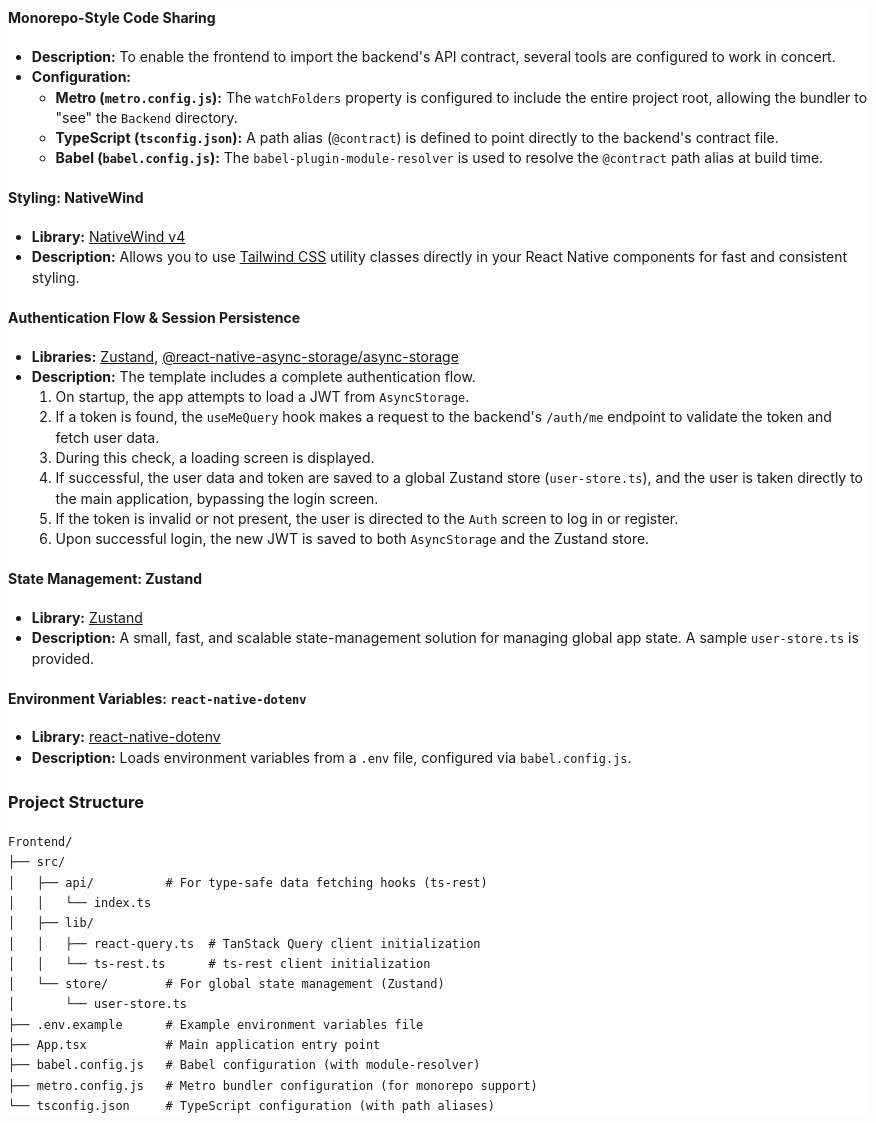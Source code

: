 #### Monorepo-Style Code Sharing
*   **Description:** To enable the frontend to import the backend's API contract, several tools are configured to work in concert.
*   **Configuration:**
    *   **Metro (`metro.config.js`):** The `watchFolders` property is configured to include the entire project root, allowing the bundler to "see" the `Backend` directory.
    *   **TypeScript (`tsconfig.json`):** A path alias (`@contract`) is defined to point directly to the backend's contract file.
    *   **Babel (`babel.config.js`):** The `babel-plugin-module-resolver` is used to resolve the `@contract` path alias at build time.

#### Styling: NativeWind
*   **Library:** [NativeWind v4](https://www.nativewind.dev/)
*   **Description:** Allows you to use [Tailwind CSS](https://tailwindcss.com/) utility classes directly in your React Native components for fast and consistent styling.

#### Authentication Flow & Session Persistence
*   **Libraries:** [Zustand](https://github.com/pmndrs/zustand), [@react-native-async-storage/async-storage](https://react-native-async-storage.github.io/async-storage/)
*   **Description:** The template includes a complete authentication flow.
    1.  On startup, the app attempts to load a JWT from `AsyncStorage`.
    2.  If a token is found, the `useMeQuery` hook makes a request to the backend's `/auth/me` endpoint to validate the token and fetch user data.
    3.  During this check, a loading screen is displayed.
    4.  If successful, the user data and token are saved to a global Zustand store (`user-store.ts`), and the user is taken directly to the main application, bypassing the login screen.
    5.  If the token is invalid or not present, the user is directed to the `Auth` screen to log in or register.
    6.  Upon successful login, the new JWT is saved to both `AsyncStorage` and the Zustand store.

#### State Management: Zustand
*   **Library:** [Zustand](https://github.com/pmndrs/zustand)
*   **Description:** A small, fast, and scalable state-management solution for managing global app state. A sample `user-store.ts` is provided.

#### Environment Variables: `react-native-dotenv`
*   **Library:** [react-native-dotenv](https://github.com/goatandsheep/react-native-dotenv)
*   **Description:** Loads environment variables from a `.env` file, configured via `babel.config.js`.

### Project Structure

```
Frontend/
├── src/
│   ├── api/          # For type-safe data fetching hooks (ts-rest)
│   │   └── index.ts
│   ├── lib/
│   │   ├── react-query.ts  # TanStack Query client initialization
│   │   └── ts-rest.ts      # ts-rest client initialization
│   └── store/        # For global state management (Zustand)
│       └── user-store.ts
├── .env.example      # Example environment variables file
├── App.tsx           # Main application entry point
├── babel.config.js   # Babel configuration (with module-resolver)
├── metro.config.js   # Metro bundler configuration (for monorepo support)
└── tsconfig.json     # TypeScript configuration (with path aliases)
```
